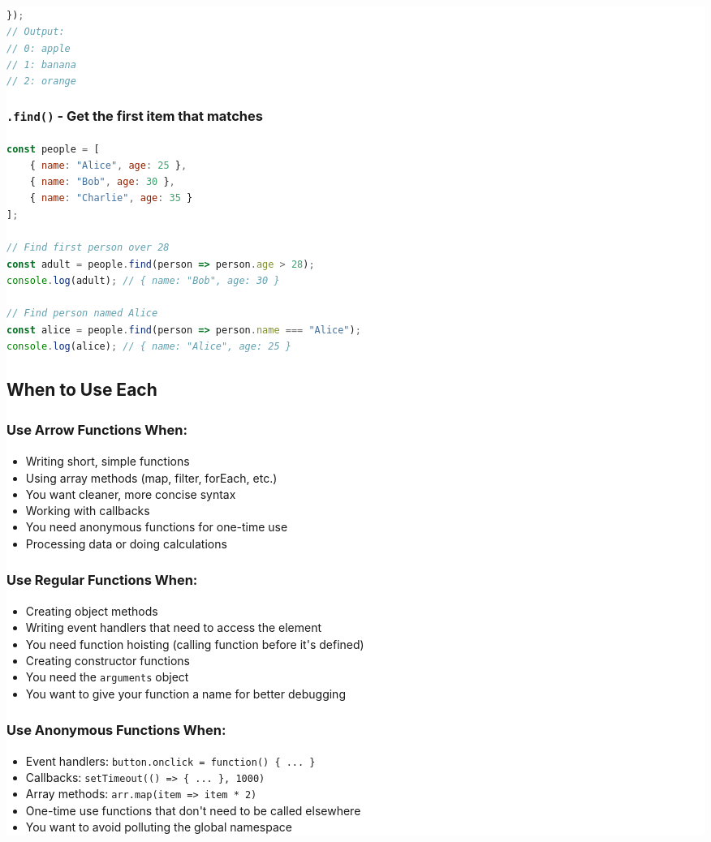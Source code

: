 ```javascript
});
// Output:
// 0: apple
// 1: banana
// 2: orange
```

### `.find()` - Get the first item that matches
```javascript
const people = [
    { name: "Alice", age: 25 },
    { name: "Bob", age: 30 },
    { name: "Charlie", age: 35 }
];

// Find first person over 28
const adult = people.find(person => person.age > 28);
console.log(adult); // { name: "Bob", age: 30 }

// Find person named Alice
const alice = people.find(person => person.name === "Alice");
console.log(alice); // { name: "Alice", age: 25 }
```

## When to Use Each

### Use Arrow Functions When:
- Writing short, simple functions
- Using array methods (map, filter, forEach, etc.)
- You want cleaner, more concise syntax
- Working with callbacks
- You need anonymous functions for one-time use
- Processing data or doing calculations

### Use Regular Functions When:
- Creating object methods
- Writing event handlers that need to access the element
- You need function hoisting (calling function before it's defined)
- Creating constructor functions
- You need the `arguments` object
- You want to give your function a name for better debugging

### Use Anonymous Functions When:
- Event handlers: `button.onclick = function() { ... }`
- Callbacks: `setTimeout(() => { ... }, 1000)`
- Array methods: `arr.map(item => item * 2)`
- One-time use functions that don't need to be called elsewhere
- You want to avoid polluting the global namespace

